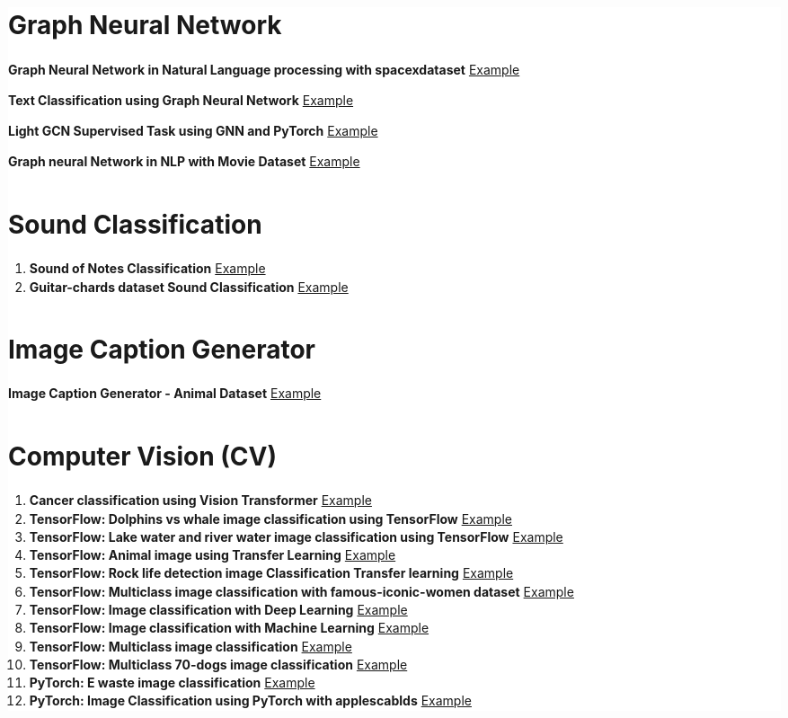 

# Graph Neural Network

**Graph Neural Network in Natural Language processing with spacexdataset** [Example](https://github.com/pythonuzgit/elmurodov/blob/master/Graph%20Neural%20Network/Graph_Neural_Network_in_Natural_Language_processing_with_spacexdataset.ipynb)

**Text Classification using Graph Neural Network** [Example](https://github.com/pythonuzgit/elmurodov/blob/master/Graph%20Neural%20Network/Text_Classification_using_Graph_Neural_Network.ipynb)

**Light GCN Supervised Task using GNN and PyTorch** [Example](https://github.com/pythonuzgit/elmurodov/blob/master/Graph%20Neural%20Network/Light_GCN_Supervised_Task_using_GNN_and_PyTorch%2C.ipynb)

**Graph neural Network in NLP with Movie Dataset** [Example](https://github.com/pythonuzgit/elmurodov/blob/master/Graph%20Neural%20Network/Graph_Neural_Network_in_NLP_with_Movies_dataset.ipynb)


# Sound Classification

1. **Sound of Notes Classification** [Example](https://github.com/pythonuzgit/elmurodov/blob/master/Sound%20classification/Sound_of_Notes_Classification.ipynb)
2. **Guitar-chards dataset Sound Classification** [Example](https://github.com/pythonuzgit/elmurodov/blob/master/Sound%20classification/Guitar_chards_dataset_Sound_Classification.ipynb)

# Image Caption Generator

**Image Caption Generator - Animal Dataset** [Example](https://github.com/pythonuzgit/elmurodov/blob/master/Image%20caption%20Generator/Image_Caption_Generator_Animal_Dataset.ipynb)

# Computer Vision (CV)


1. **Cancer classification using Vision Transformer** [Example](https://github.com/pythonuzgit/Computer-Vision/blob/master/Computer%20Vision/Cancer_classification_using_Vision_Transformer.ipynb)
1. **TensorFlow: Dolphins vs whale image classification using TensorFlow** [Example](https://github.com/pythonuzgit/elmurodov/blob/master/Computer%20Vision/Dolphin_vs_whale_classification.ipynb)
2. **TensorFlow: Lake water and river water image classification using TensorFlow** [Example](https://github.com/pythonuzgit/elmurodov/blob/master/Computer%20Vision/Lake_water_and_river_water_image_classification_with_TensorFlow.ipynb)
3. **TensorFlow: Animal image using Transfer Learning** [Example](https://github.com/pythonuzgit/elmurodov/blob/master/Computer%20Vision/Animal_image_using_Transfer_learning.ipynb)
5. **TensorFlow: Rock life detection image Classification Transfer learning** [Example](https://github.com/pythonuzgit/elmurodov/blob/master/Computer%20Vision/Rock_life_detection_Classification_Transfer_learning.ipynb)
6. **TensorFlow: Multiclass image classification with famous-iconic-women dataset** [Example](https://github.com/pythonuzgit/elmurodov/blob/master/Convolutional%20neural%20network/Multiclass_image_classification_with_famous_iconic_women.ipynb)
7. **TensorFlow: Image classification with Deep Learning** [Example](https://github.com/pythonuzgit/elmurodov/blob/master/Convolutional%20neural%20network/Image_classification_wit_DL.ipynb)
8. **TensorFlow: Image classification with Machine Learning** [Example](https://github.com/pythonuzgit/elmurodov/blob/master/Image%20Classification%20with%20Machine%20Learning.ipynb)
9. **TensorFlow: Multiclass image classification** [Example](https://github.com/pythonuzgit/elmurodov/blob/master/Convolutional%20neural%20network/Multiclass_image_classification_with_Deep_Learning.ipynb)
10. **TensorFlow: Multiclass 70-dogs image classification** [Example](https://github.com/pythonuzgit/elmurodov/blob/master/Convolutional%20neural%20network/Multiclass_image_Classification_with_Deep_Learning_and_70_dogs_.ipynb)
11. **PyTorch: E waste image classification** [Example](https://github.com/pythonuzgit/elmurodov/blob/master/Computer%20Vision/e_waste_image_dataset_ViT.ipynb)
12. **PyTorch: Image Classification using PyTorch with applescablds**  [Example](https://github.com/pythonuzgit/elmurodov/blob/master/Convolutional%20neural%20network/Image_Classification_model_using_PyTorch_with_applescablds.ipynb)